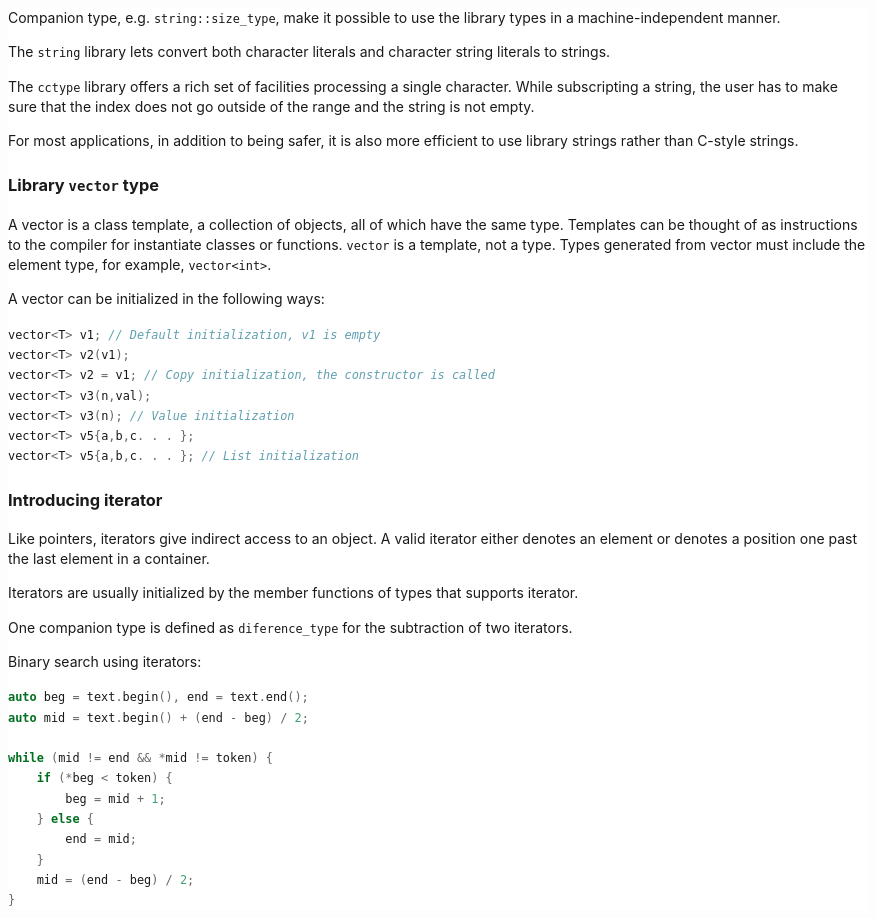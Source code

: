 Companion type, e.g. `string::size_type`, make it possible to use the library
types in a machine-independent manner.

The `string` library lets convert both character literals and character string
literals to strings.

The `cctype` library offers a rich set of facilities processing a single
character. While subscripting a string, the user has to make sure that the
index does not go outside of the range and the string is not empty.

For most applications, in addition to being safer, it is also more efficient
to use library strings rather than C-style strings.

### Library `vector` type

A vector is a class template, a collection of objects, all of which have the
same type. Templates can be thought of as instructions to the compiler for
instantiate classes or functions. `vector` is a template, not a type. Types
generated from vector must include the element type, for example,
`vector<int>`.

A vector can be initialized in the following ways:

```c++
vector<T> v1; // Default initialization, v1 is empty
vector<T> v2(v1);
vector<T> v2 = v1; // Copy initialization, the constructor is called
vector<T> v3(n,val);
vector<T> v3(n); // Value initialization
vector<T> v5{a,b,c. . . };
vector<T> v5{a,b,c. . . }; // List initialization
```

### Introducing iterator

Like pointers, iterators give indirect access to an object. A valid iterator
either denotes an element or denotes a position one past the last element in a
container.

Iterators are usually initialized by the member functions of types that
supports iterator.

One companion type is defined as `diference_type` for the subtraction of two
iterators.

Binary search using iterators:

```c++
auto beg = text.begin(), end = text.end();
auto mid = text.begin() + (end - beg) / 2;

while (mid != end && *mid != token) {
    if (*beg < token) {
        beg = mid + 1;
    } else {
        end = mid;
    }
    mid = (end - beg) / 2;
}
```
